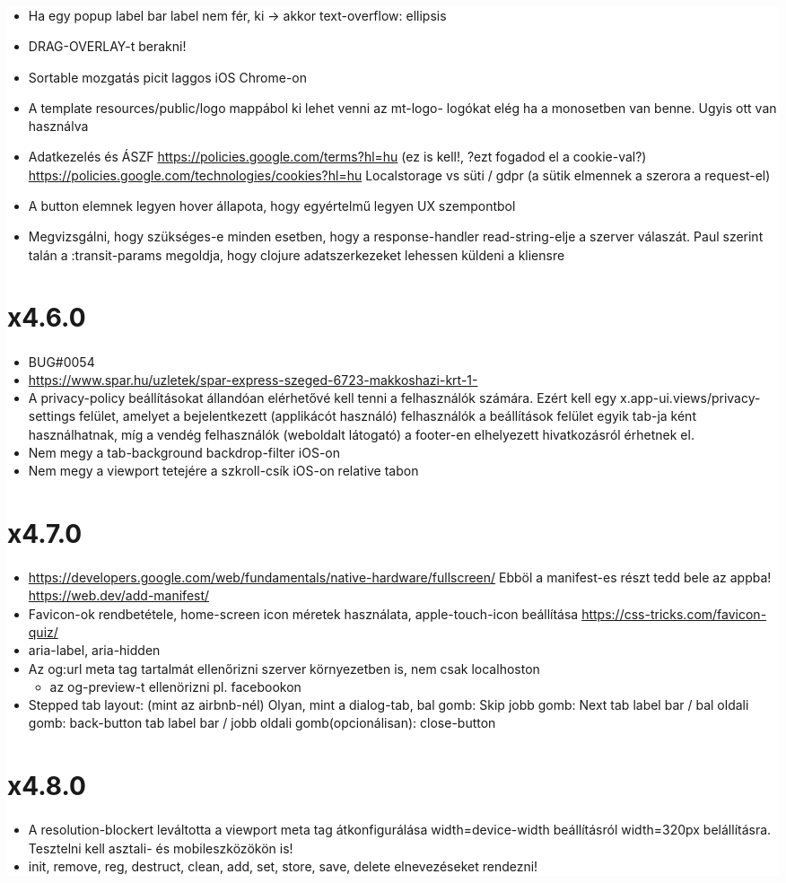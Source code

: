 - Ha egy popup label bar label nem fér, ki -> akkor text-overflow: ellipsis

- DRAG-OVERLAY-t berakni!

- Sortable mozgatás picit laggos iOS Chrome-on

- A template resources/public/logo mappábol ki lehet venni az mt-logo- logókat
  elég ha a monosetben van benne. Ugyis ott van használva

- Adatkezelés és ÁSZF
  https://policies.google.com/terms?hl=hu (ez is kell!, ?ezt fogadod el a cookie-val?)
  https://policies.google.com/technologies/cookies?hl=hu
  Localstorage vs süti / gdpr (a sütik elmennek a szerora a request-el)

- A button elemnek legyen hover állapota, hogy egyértelmű legyen UX szempontbol

- Megvizsgálni, hogy szükséges-e minden esetben, hogy a response-handler
  read-string-elje a szerver válaszát. Paul szerint talán a :transit-params megoldja,
  hogy clojure adatszerkezeket lehessen küldeni a kliensre

# x4.6.0
- BUG#0054
- https://www.spar.hu/uzletek/spar-express-szeged-6723-makkoshazi-krt-1-
- A privacy-policy beállításokat állandóan elérhetővé kell tenni a felhasználók
  számára. Ezért kell egy x.app-ui.views/privacy-settings felület, amelyet
  a bejelentkezett (applikácót használó) felhasználók a beállítások felület
  egyik tab-ja ként használhatnak, míg a vendég felhasználók (weboldalt látogató)
  a footer-en elhelyezett hivatkozásról érhetnek el.
- Nem megy a tab-background backdrop-filter iOS-on
- Nem megy a viewport tetejére a szkroll-csík iOS-on relative tabon

# x4.7.0
- https://developers.google.com/web/fundamentals/native-hardware/fullscreen/
  Ebböl a manifest-es részt tedd bele az appba!
  https://web.dev/add-manifest/
- Favicon-ok rendbetétele, home-screen icon méretek használata, apple-touch-icon
  beállítása
  https://css-tricks.com/favicon-quiz/
- aria-label, aria-hidden
- Az og:url meta tag tartalmát ellenőrizni szerver környezetben is, nem csak localhoston
  + az og-preview-t ellenörizni pl. facebookon
- Stepped tab layout: (mint az airbnb-nél) Olyan, mint a dialog-tab,
  bal gomb: Skip
  jobb gomb: Next
  tab label bar / bal oldali gomb: back-button
  tab label bar / jobb oldali gomb(opcionálisan): close-button

# x4.8.0
- A resolution-blockert leváltotta a viewport meta tag átkonfigurálása
  width=device-width beállításról width=320px belállításra.
  Tesztelni kell asztali- és mobileszközökön is!
- init, remove, reg, destruct, clean, add, set, store, save, delete
  elnevezéseket rendezni!  
